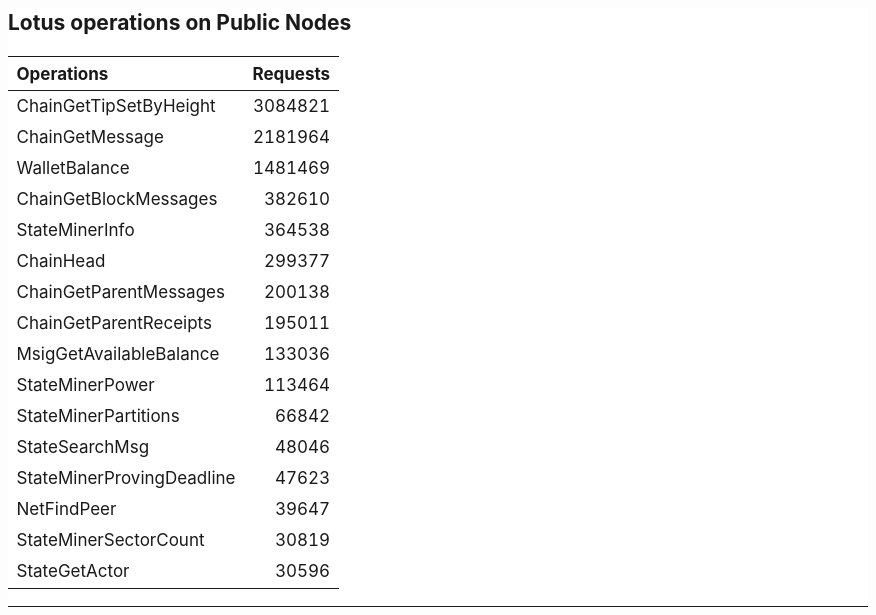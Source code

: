## Lotus operations on Public Nodes

<style scoped>
table {
    height: 10%;
    width: 73%;
    font-size: 17px;
    }
</style>

| Operations                | Requests |
| :------------------------ | -------: |
| ChainGetTipSetByHeight    |  3084821 |
| ChainGetMessage           |  2181964 |
| WalletBalance             |  1481469 |
| ChainGetBlockMessages     |   382610 |
| StateMinerInfo            |   364538 |
| ChainHead                 |   299377 |
| ChainGetParentMessages    |   200138 |
| ChainGetParentReceipts    |   195011 |
| MsigGetAvailableBalance   |   133036 |
| StateMinerPower           |   113464 |
| StateMinerPartitions      |    66842 |
| StateSearchMsg            |    48046 |
| StateMinerProvingDeadline |    47623 |
| NetFindPeer               |    39647 |
| StateMinerSectorCount     |    30819 |
| StateGetActor             |    30596 |

---
